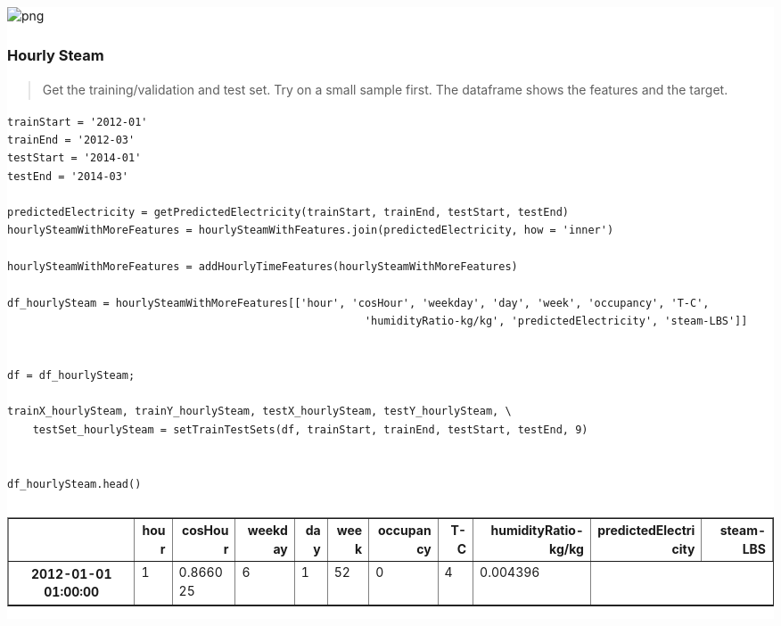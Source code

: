 

![png](Part%204.3%20Prediction-Gaussian%20Process%20Regression-DEC10_files/Part%204.3%20Prediction-Gaussian%20Process%20Regression-DEC10_61_1.png)


### Hourly Steam

> Get the training/validation and test set. Try on a small sample first. The dataframe shows the features and the target.


```
trainStart = '2012-01'
trainEnd = '2012-03'
testStart = '2014-01'
testEnd = '2014-03'    

predictedElectricity = getPredictedElectricity(trainStart, trainEnd, testStart, testEnd)   
hourlySteamWithMoreFeatures = hourlySteamWithFeatures.join(predictedElectricity, how = 'inner')

hourlySteamWithMoreFeatures = addHourlyTimeFeatures(hourlySteamWithMoreFeatures)

df_hourlySteam = hourlySteamWithMoreFeatures[['hour', 'cosHour', 'weekday', 'day', 'week', 'occupancy', 'T-C', 
                                                        'humidityRatio-kg/kg', 'predictedElectricity', 'steam-LBS']]


df = df_hourlySteam;

trainX_hourlySteam, trainY_hourlySteam, testX_hourlySteam, testY_hourlySteam, \
    testSet_hourlySteam = setTrainTestSets(df, trainStart, trainEnd, testStart, testEnd, 9) 


df_hourlySteam.head()
```




<div style="max-height:1000px;max-width:1500px;overflow:auto;">
<table border="1" class="dataframe">
  <thead>
    <tr style="text-align: right;">
      <th></th>
      <th>hour</th>
      <th>cosHour</th>
      <th>weekday</th>
      <th>day</th>
      <th>week</th>
      <th>occupancy</th>
      <th>T-C</th>
      <th>humidityRatio-kg/kg</th>
      <th>predictedElectricity</th>
      <th>steam-LBS</th>
    </tr>
  </thead>
  <tbody>
    <tr>
      <th>2012-01-01 01:00:00</th>
      <td> 1</td>
      <td> 0.866025</td>
      <td> 6</td>
      <td> 1</td>
      <td> 52</td>
      <td> 0</td>
      <td> 4</td>
      <td> 0.004396</td>